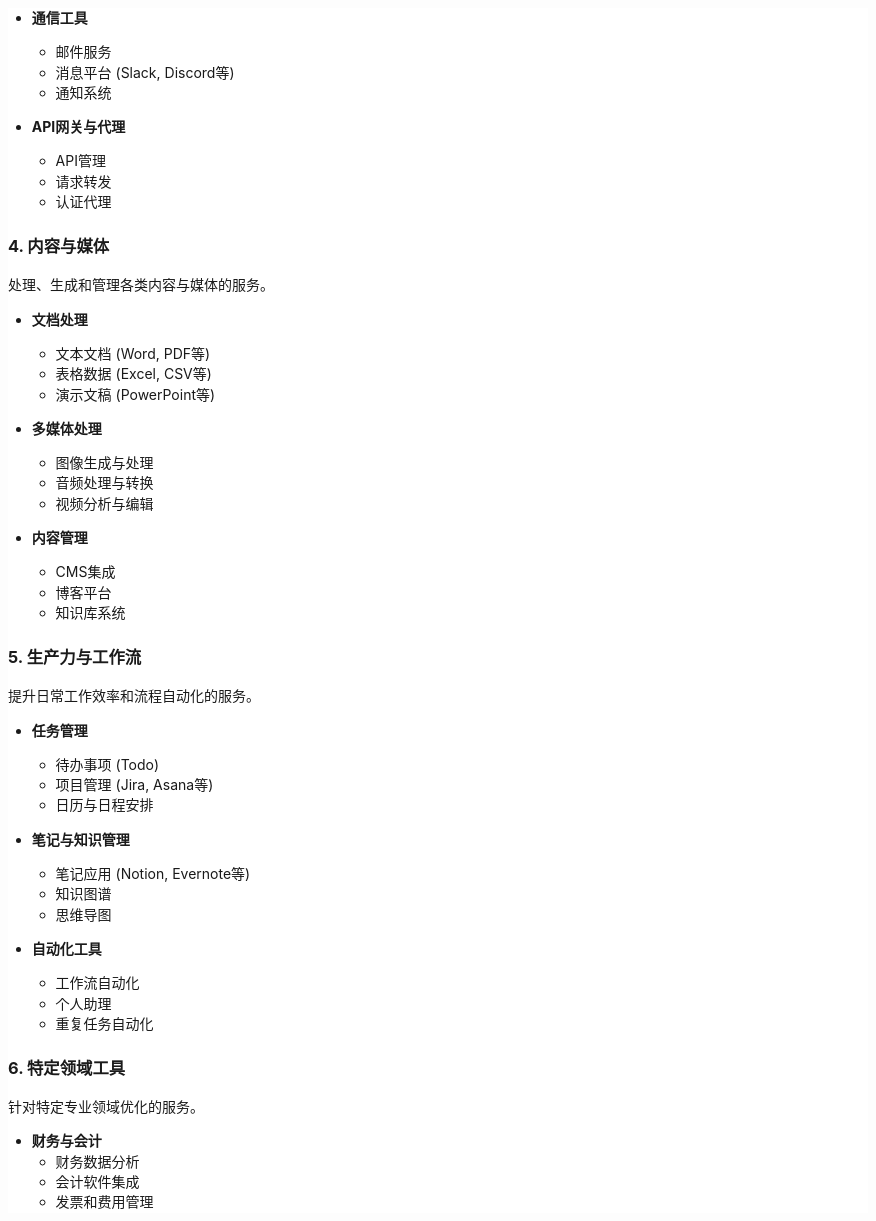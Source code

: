 - **通信工具**
  - 邮件服务
  - 消息平台 (Slack, Discord等)
  - 通知系统
  
- **API网关与代理**
  - API管理
  - 请求转发
  - 认证代理

### 4. 内容与媒体

处理、生成和管理各类内容与媒体的服务。

- **文档处理**
  - 文本文档 (Word, PDF等)
  - 表格数据 (Excel, CSV等)
  - 演示文稿 (PowerPoint等)
  
- **多媒体处理**
  - 图像生成与处理
  - 音频处理与转换
  - 视频分析与编辑
  
- **内容管理**
  - CMS集成
  - 博客平台
  - 知识库系统

### 5. 生产力与工作流

提升日常工作效率和流程自动化的服务。

- **任务管理**
  - 待办事项 (Todo)
  - 项目管理 (Jira, Asana等)
  - 日历与日程安排
  
- **笔记与知识管理**
  - 笔记应用 (Notion, Evernote等)
  - 知识图谱
  - 思维导图
  
- **自动化工具**
  - 工作流自动化
  - 个人助理
  - 重复任务自动化

### 6. 特定领域工具

针对特定专业领域优化的服务。

- **财务与会计**
  - 财务数据分析
  - 会计软件集成
  - 发票和费用管理
  